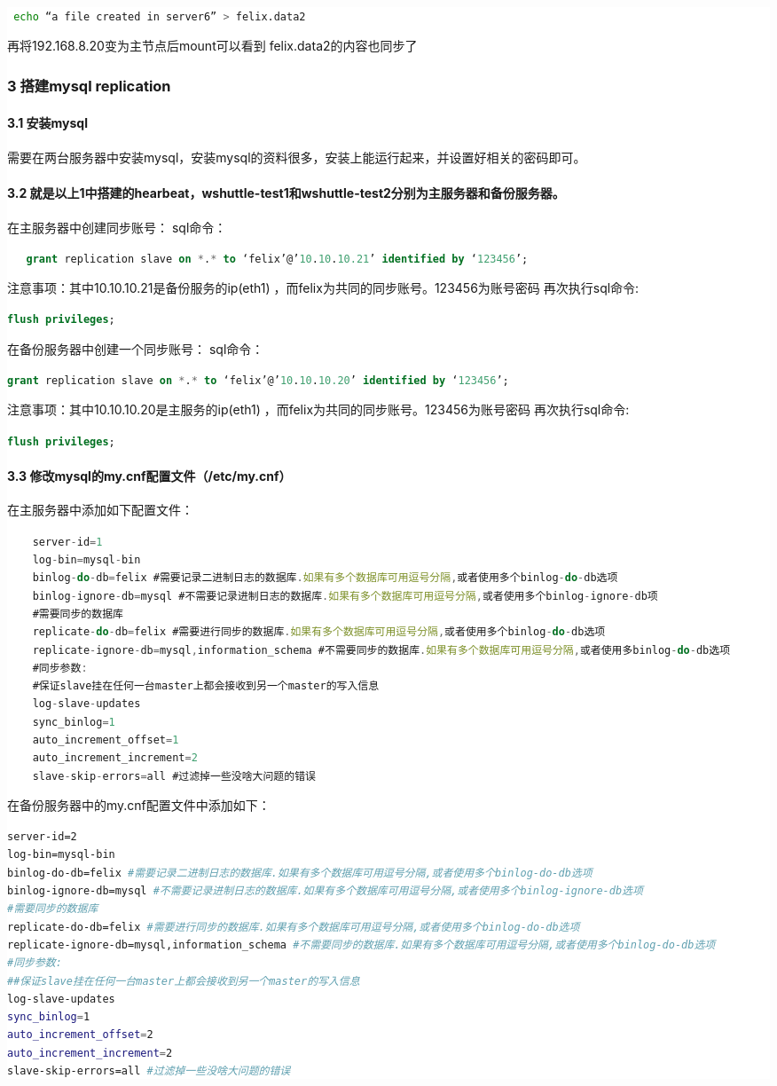 ``` bash
 echo “a file created in server6” > felix.data2
```
 再将192.168.8.20变为主节点后mount可以看到 felix.data2的内容也同步了
### 3 搭建mysql replication 
#### 3.1 安装mysql
需要在两台服务器中安装mysql，安装mysql的资料很多，安装上能运行起来，并设置好相关的密码即可。
#### 3.2 就是以上1中搭建的hearbeat，wshuttle-test1和wshuttle-test2分别为主服务器和备份服务器。
在主服务器中创建同步账号：
 sql命令：
``` sql
   grant replication slave on *.* to ‘felix’@’10.10.10.21’ identified by ‘123456’;
 ```
注意事项：其中10.10.10.21是备份服务的ip(eth1) ，而felix为共同的同步账号。123456为账号密码
再次执行sql命令:
``` sql
flush privileges; 
```
在备份服务器中创建一个同步账号：
sql命令：
``` sql
grant replication slave on *.* to ‘felix’@’10.10.10.20’ identified by ‘123456’;
```
注意事项：其中10.10.10.20是主服务的ip(eth1) ，而felix为共同的同步账号。123456为账号密码
再次执行sql命令:
``` sql
flush privileges; 
```
#### 3.3 修改mysql的my.cnf配置文件（/etc/my.cnf）
在主服务器中添加如下配置文件：
``` javascript
    server-id=1
    log-bin=mysql-bin
    binlog-do-db=felix #需要记录二进制日志的数据库.如果有多个数据库可用逗号分隔,或者使用多个binlog-do-db选项
    binlog-ignore-db=mysql #不需要记录进制日志的数据库.如果有多个数据库可用逗号分隔,或者使用多个binlog-ignore-db项
    #需要同步的数据库
    replicate-do-db=felix #需要进行同步的数据库.如果有多个数据库可用逗号分隔,或者使用多个binlog-do-db选项
    replicate-ignore-db=mysql,information_schema #不需要同步的数据库.如果有多个数据库可用逗号分隔,或者使用多binlog-do-db选项
    #同步参数:
    #保证slave挂在任何一台master上都会接收到另一个master的写入信息
    log-slave-updates
    sync_binlog=1
    auto_increment_offset=1
    auto_increment_increment=2
    slave-skip-errors=all #过滤掉一些没啥大问题的错误
 ```
在备份服务器中的my.cnf配置文件中添加如下：
 ``` bash
 server-id=2 
 log-bin=mysql-bin
 binlog-do-db=felix #需要记录二进制日志的数据库.如果有多个数据库可用逗号分隔,或者使用多个binlog-do-db选项 
 binlog-ignore-db=mysql #不需要记录进制日志的数据库.如果有多个数据库可用逗号分隔,或者使用多个binlog-ignore-db选项 
 #需要同步的数据库 
 replicate-do-db=felix #需要进行同步的数据库.如果有多个数据库可用逗号分隔,或者使用多个binlog-do-db选项 
 replicate-ignore-db=mysql,information_schema #不需要同步的数据库.如果有多个数据库可用逗号分隔,或者使用多个binlog-do-db选项 
 #同步参数: 
 ##保证slave挂在任何一台master上都会接收到另一个master的写入信息 
 log-slave-updates 
 sync_binlog=1 
 auto_increment_offset=2 
 auto_increment_increment=2 
 slave-skip-errors=all #过滤掉一些没啥大问题的错误 
 ```